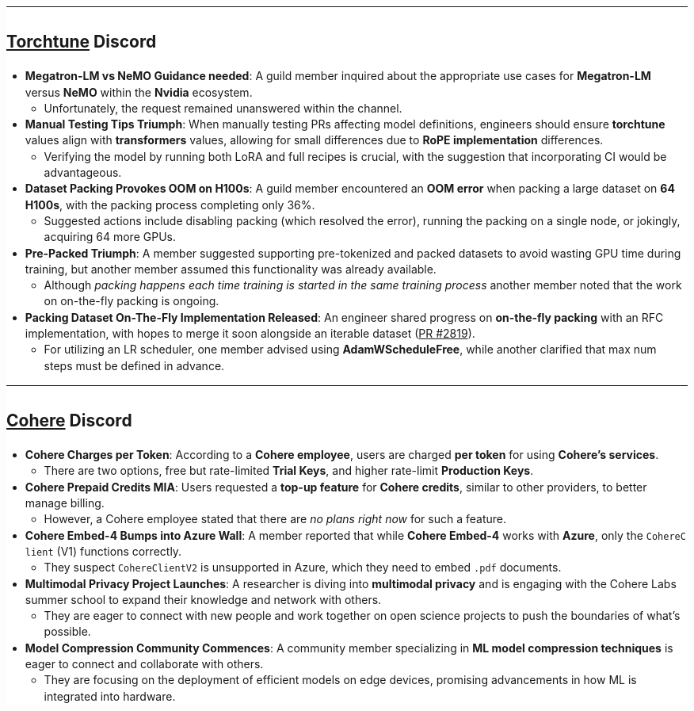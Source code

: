 * * *

[Torchtune](https://discord.com/channels/1216353675241590815) Discord
---------------------------------------------------------------------

*   **Megatron-LM vs NeMO Guidance needed**: A guild member inquired about the appropriate use cases for **Megatron-LM** versus **NeMO** within the **Nvidia** ecosystem.
    *   Unfortunately, the request remained unanswered within the channel.
*   **Manual Testing Tips Triumph**: When manually testing PRs affecting model definitions, engineers should ensure **torchtune** values align with **transformers** values, allowing for small differences due to **RoPE implementation** differences.
    *   Verifying the model by running both LoRA and full recipes is crucial, with the suggestion that incorporating CI would be advantageous.
*   **Dataset Packing Provokes OOM on H100s**: A guild member encountered an **OOM error** when packing a large dataset on **64 H100s**, with the packing process completing only 36%.
    *   Suggested actions include disabling packing (which resolved the error), running the packing on a single node, or jokingly, acquiring 64 more GPUs.
*   **Pre-Packed Triumph**: A member suggested supporting pre-tokenized and packed datasets to avoid wasting GPU time during training, but another member assumed this functionality was already available.
    *   Although _packing happens each time training is started in the same training process_ another member noted that the work on on-the-fly packing is ongoing.
*   **Packing Dataset On-The-Fly Implementation Released**: An engineer shared progress on **on-the-fly packing** with an RFC implementation, with hopes to merge it soon alongside an iterable dataset ([PR #2819](https://github.com/pytorch/torchtune/pull/2819)).
    *   For utilizing an LR scheduler, one member advised using **AdamWScheduleFree**, while another clarified that max num steps must be defined in advance.

* * *

[Cohere](https://discord.com/channels/954421988141711382) Discord
-----------------------------------------------------------------

*   **Cohere Charges per Token**: According to a **Cohere employee**, users are charged **per token** for using **Cohere’s services**.
    *   There are two options, free but rate-limited **Trial Keys**, and higher rate-limit **Production Keys**.
*   **Cohere Prepaid Credits MIA**: Users requested a **top-up feature** for **Cohere credits**, similar to other providers, to better manage billing.
    *   However, a Cohere employee stated that there are _no plans right now_ for such a feature.
*   **Cohere Embed-4 Bumps into Azure Wall**: A member reported that while **Cohere Embed-4** works with **Azure**, only the `CohereClient` (V1) functions correctly.
    *   They suspect `CohereClientV2` is unsupported in Azure, which they need to embed `.pdf` documents.
*   **Multimodal Privacy Project Launches**: A researcher is diving into **multimodal privacy** and is engaging with the Cohere Labs summer school to expand their knowledge and network with others.
    *   They are eager to connect with new people and work together on open science projects to push the boundaries of what’s possible.
*   **Model Compression Community Commences**: A community member specializing in **ML model compression techniques** is eager to connect and collaborate with others.
    *   They are focusing on the deployment of efficient models on edge devices, promising advancements in how ML is integrated into hardware.
